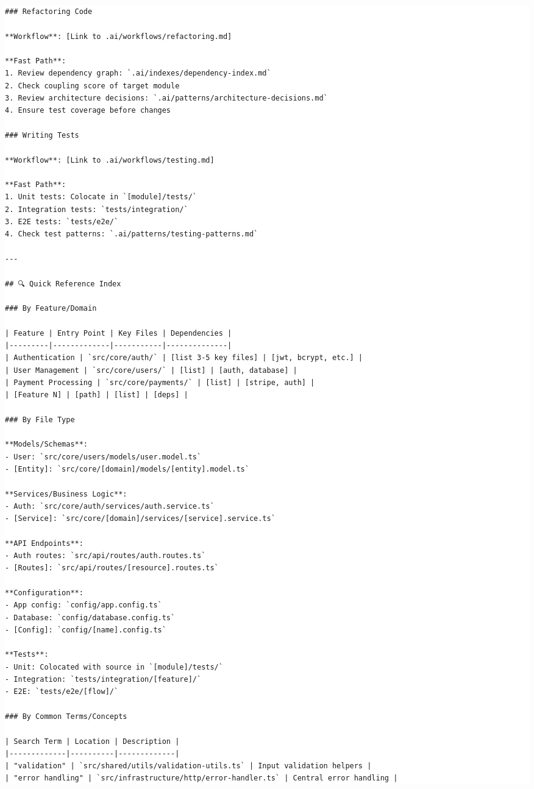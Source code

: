 ```
### Refactoring Code

**Workflow**: [Link to .ai/workflows/refactoring.md]

**Fast Path**:
1. Review dependency graph: `.ai/indexes/dependency-index.md`
2. Check coupling score of target module
3. Review architecture decisions: `.ai/patterns/architecture-decisions.md`
4. Ensure test coverage before changes

### Writing Tests

**Workflow**: [Link to .ai/workflows/testing.md]

**Fast Path**:
1. Unit tests: Colocate in `[module]/tests/`
2. Integration tests: `tests/integration/`
3. E2E tests: `tests/e2e/`
4. Check test patterns: `.ai/patterns/testing-patterns.md`

---

## 🔍 Quick Reference Index

### By Feature/Domain

| Feature | Entry Point | Key Files | Dependencies |
|---------|-------------|-----------|--------------|
| Authentication | `src/core/auth/` | [list 3-5 key files] | [jwt, bcrypt, etc.] |
| User Management | `src/core/users/` | [list] | [auth, database] |
| Payment Processing | `src/core/payments/` | [list] | [stripe, auth] |
| [Feature N] | [path] | [list] | [deps] |

### By File Type

**Models/Schemas**:
- User: `src/core/users/models/user.model.ts`
- [Entity]: `src/core/[domain]/models/[entity].model.ts`

**Services/Business Logic**:
- Auth: `src/core/auth/services/auth.service.ts`
- [Service]: `src/core/[domain]/services/[service].service.ts`

**API Endpoints**:
- Auth routes: `src/api/routes/auth.routes.ts`
- [Routes]: `src/api/routes/[resource].routes.ts`

**Configuration**:
- App config: `config/app.config.ts`
- Database: `config/database.config.ts`
- [Config]: `config/[name].config.ts`

**Tests**:
- Unit: Colocated with source in `[module]/tests/`
- Integration: `tests/integration/[feature]/`
- E2E: `tests/e2e/[flow]/`

### By Common Terms/Concepts

| Search Term | Location | Description |
|-------------|----------|-------------|
| "validation" | `src/shared/utils/validation-utils.ts` | Input validation helpers |
| "error handling" | `src/infrastructure/http/error-handler.ts` | Central error handling |
```